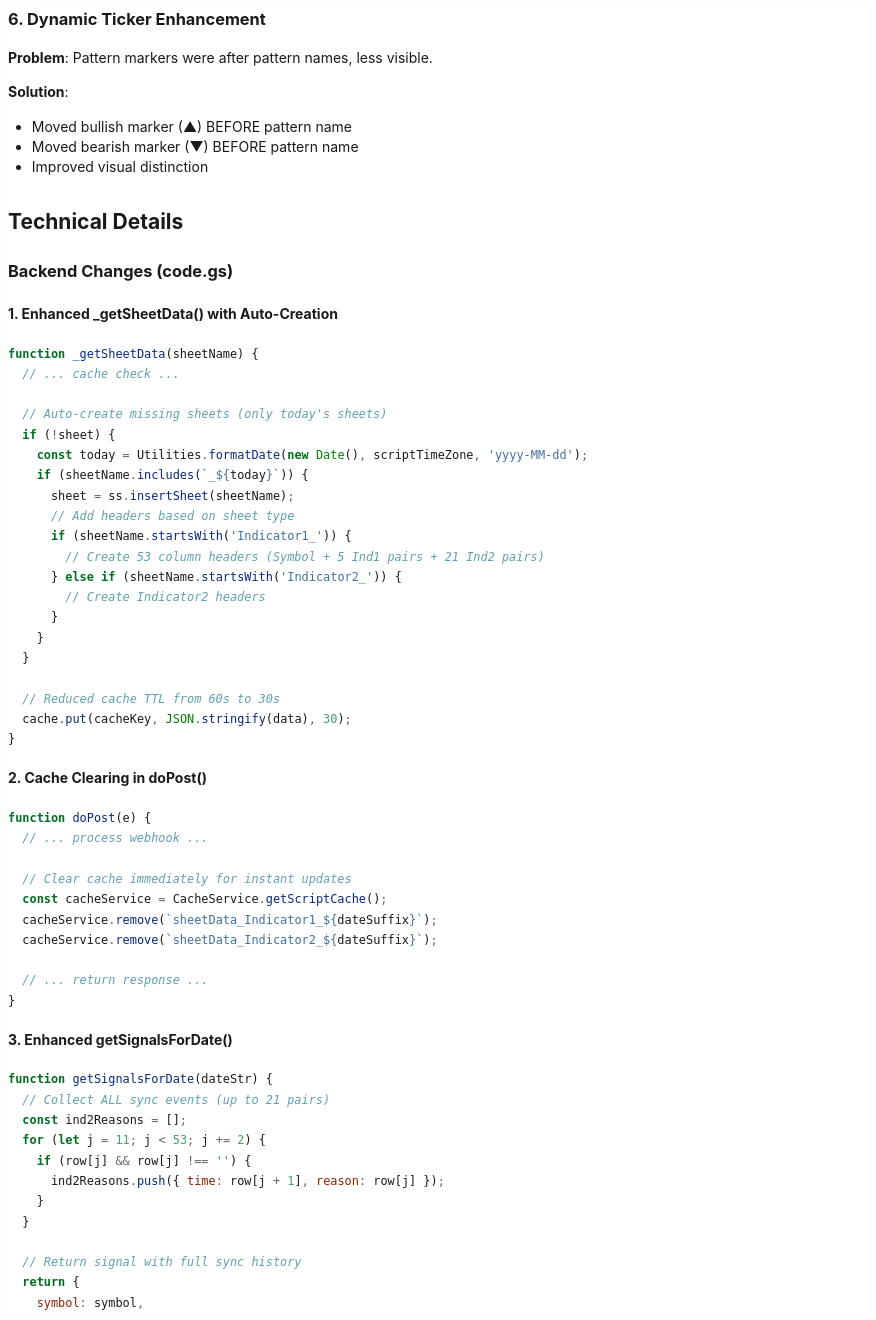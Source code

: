 ### 6. Dynamic Ticker Enhancement
**Problem**: Pattern markers were after pattern names, less visible.

**Solution**:
- Moved bullish marker (▲) BEFORE pattern name
- Moved bearish marker (▼) BEFORE pattern name
- Improved visual distinction

## Technical Details

### Backend Changes (code.gs)

#### 1. Enhanced _getSheetData() with Auto-Creation
```javascript
function _getSheetData(sheetName) {
  // ... cache check ...
  
  // Auto-create missing sheets (only today's sheets)
  if (!sheet) {
    const today = Utilities.formatDate(new Date(), scriptTimeZone, 'yyyy-MM-dd');
    if (sheetName.includes(`_${today}`)) {
      sheet = ss.insertSheet(sheetName);
      // Add headers based on sheet type
      if (sheetName.startsWith('Indicator1_')) {
        // Create 53 column headers (Symbol + 5 Ind1 pairs + 21 Ind2 pairs)
      } else if (sheetName.startsWith('Indicator2_')) {
        // Create Indicator2 headers
      }
    }
  }
  
  // Reduced cache TTL from 60s to 30s
  cache.put(cacheKey, JSON.stringify(data), 30);
}
```

#### 2. Cache Clearing in doPost()
```javascript
function doPost(e) {
  // ... process webhook ...
  
  // Clear cache immediately for instant updates
  const cacheService = CacheService.getScriptCache();
  cacheService.remove(`sheetData_Indicator1_${dateSuffix}`);
  cacheService.remove(`sheetData_Indicator2_${dateSuffix}`);
  
  // ... return response ...
}
```

#### 3. Enhanced getSignalsForDate()
```javascript
function getSignalsForDate(dateStr) {
  // Collect ALL sync events (up to 21 pairs)
  const ind2Reasons = [];
  for (let j = 11; j < 53; j += 2) {
    if (row[j] && row[j] !== '') {
      ind2Reasons.push({ time: row[j + 1], reason: row[j] });
    }
  }
  
  // Return signal with full sync history
  return {
    symbol: symbol,
```